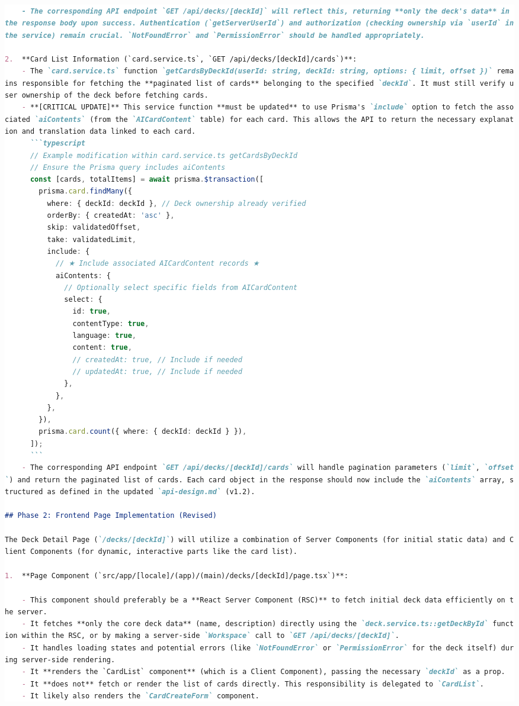 ````markdown
    - The corresponding API endpoint `GET /api/decks/[deckId]` will reflect this, returning **only the deck's data** in the response body upon success. Authentication (`getServerUserId`) and authorization (checking ownership via `userId` in the service) remain crucial. `NotFoundError` and `PermissionError` should be handled appropriately.

2.  **Card List Information (`card.service.ts`, `GET /api/decks/[deckId]/cards`)**:
    - The `card.service.ts` function `getCardsByDeckId(userId: string, deckId: string, options: { limit, offset })` remains responsible for fetching the **paginated list of cards** belonging to the specified `deckId`. It must still verify user ownership of the deck before fetching cards.
    - **[CRITICAL UPDATE]** This service function **must be updated** to use Prisma's `include` option to fetch the associated `aiContents` (from the `AICardContent` table) for each card. This allows the API to return the necessary explanation and translation data linked to each card.
      ```typescript
      // Example modification within card.service.ts getCardsByDeckId
      // Ensure the Prisma query includes aiContents
      const [cards, totalItems] = await prisma.$transaction([
        prisma.card.findMany({
          where: { deckId: deckId }, // Deck ownership already verified
          orderBy: { createdAt: 'asc' },
          skip: validatedOffset,
          take: validatedLimit,
          include: {
            // ★ Include associated AICardContent records ★
            aiContents: {
              // Optionally select specific fields from AICardContent
              select: {
                id: true,
                contentType: true,
                language: true,
                content: true,
                // createdAt: true, // Include if needed
                // updatedAt: true, // Include if needed
              },
            },
          },
        }),
        prisma.card.count({ where: { deckId: deckId } }),
      ]);
      ```
    - The corresponding API endpoint `GET /api/decks/[deckId]/cards` will handle pagination parameters (`limit`, `offset`) and return the paginated list of cards. Each card object in the response should now include the `aiContents` array, structured as defined in the updated `api-design.md` (v1.2).

## Phase 2: Frontend Page Implementation (Revised)

The Deck Detail Page (`/decks/[deckId]`) will utilize a combination of Server Components (for initial static data) and Client Components (for dynamic, interactive parts like the card list).

1.  **Page Component (`src/app/[locale]/(app)/(main)/decks/[deckId]/page.tsx`)**:

    - This component should preferably be a **React Server Component (RSC)** to fetch initial deck data efficiently on the server.
    - It fetches **only the core deck data** (name, description) directly using the `deck.service.ts::getDeckById` function within the RSC, or by making a server-side `Workspace` call to `GET /api/decks/[deckId]`.
    - It handles loading states and potential errors (like `NotFoundError` or `PermissionError` for the deck itself) during server-side rendering.
    - It **renders the `CardList` component** (which is a Client Component), passing the necessary `deckId` as a prop.
    - It **does not** fetch or render the list of cards directly. This responsibility is delegated to `CardList`.
    - It likely also renders the `CardCreateForm` component.

````